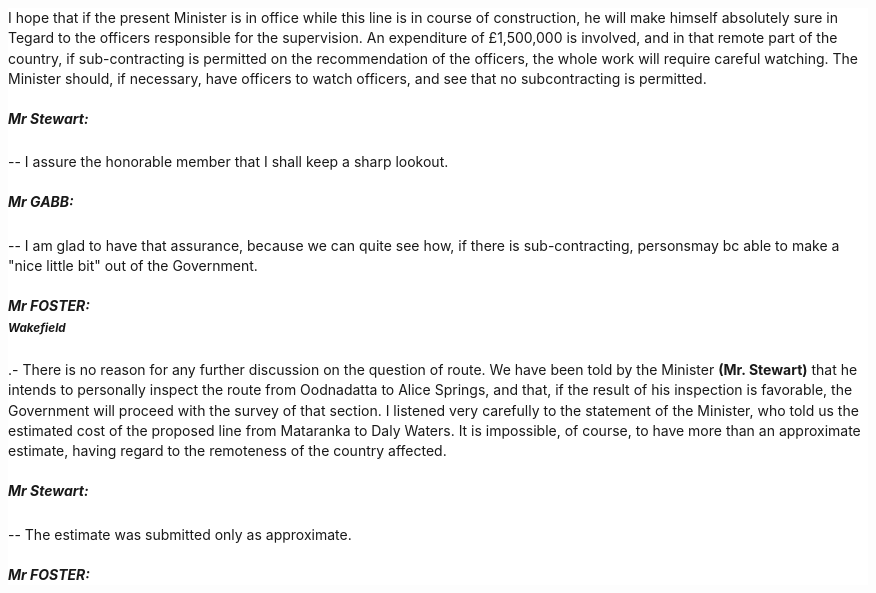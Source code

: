 I hope that if the present Minister is in office while this line is in course of construction, he will make himself absolutely sure in  Tegard  to the officers responsible for the supervision. An expenditure of £1,500,000 is involved, and in that remote part of the country, if sub-contracting is permitted on the recommendation of the officers, the whole work will require careful watching. The Minister should, if necessary, have officers to watch officers, and see that no subcontracting is permitted. 

##### Mr Stewart:

--  I assure the honorable member that I shall keep a sharp lookout. 

##### Mr GABB:

-- I am glad to have that assurance, because we can quite see how, if there is sub-contracting, personsmay bc able to make a "nice little bit" out of the Government. 

##### Mr FOSTER:<br><small class="text-muted">Wakefield</small>

.- There is no reason for any further discussion on the question of route. We have been told by the Minister  **(Mr. Stewart)**  that he intends to personally inspect the route from Oodnadatta to Alice Springs, and that, if the result of his inspection is favorable, the Government will proceed with the survey of that section. I listened very carefully to the statement of the Minister, who told us the estimated cost of the proposed line from Mataranka to Daly Waters. It is impossible, of course, to have more than an approximate estimate, having regard to the remoteness of the country affected. 

##### Mr Stewart:

--  The estimate was submitted only as approximate. 

##### Mr FOSTER:
